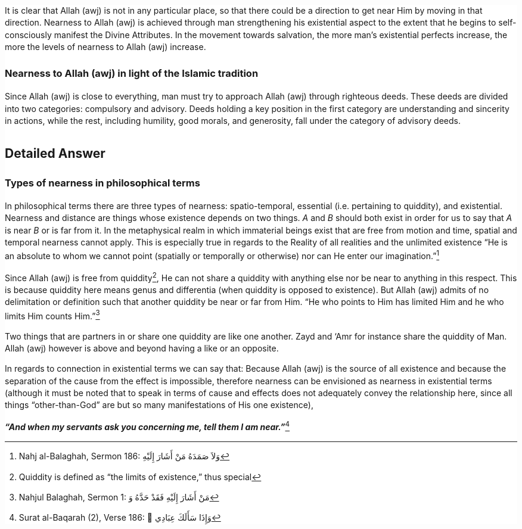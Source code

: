 It is clear that Allah (awj) is not in any particular place, so that
there could be a direction to get near Him by moving in that direction.
Nearness to Allah (awj) is achieved through man strengthening his
existential aspect to the extent that he begins to self-consciously
manifest the Divine Attributes. In the movement towards salvation, the
more man’s existential perfects increase, the more the levels of
nearness to Allah (awj) increase.

### Nearness to Allah (awj) in light of the Islamic tradition

Since Allah (awj) is close to everything, man must try to approach Allah
(awj) through righteous deeds. These deeds are divided into two
categories: compulsory and advisory. Deeds holding a key position in the
first category are understanding and sincerity in actions, while the
rest, including humility, good morals, and generosity, fall under the
category of advisory deeds.

Detailed Answer
---------------

### Types of nearness in philosophical terms

In philosophical terms there are three types of nearness:
spatio-temporal, essential (i.e. pertaining to quiddity), and
existential. Nearness and distance are things whose existence depends on
two things. *A* and *B* should both exist in order for us to say that
*A* is near *B* or is far from it. In the metaphysical realm in
which immaterial beings exist that are free from motion and time,
spatial and temporal nearness cannot apply. This is especially true in
regards to the Reality of all realities and the unlimited existence “He
is an absolute to whom we cannot point (spatially or temporally or
otherwise) nor can He enter our imagination.”[^1]

Since Allah (awj) is free from quiddity[^2], He can not share a quiddity
with anything else nor be near to anything in this respect. This is
because quiddity here means genus and differentia (when quiddity is
opposed to existence). But Allah (awj) admits of no delimitation or
definition such that another quiddity be near or far from Him. “He who
points to Him has limited Him and he who limits Him counts Him.”[^3]

Two things that are partners in or share one quiddity are like one
another. Zayd and ‘Amr for instance share the quiddity of Man. Allah
(awj) however is above and beyond having a like or an opposite.

In regards to connection in existential terms we can say that: Because
Allah (awj) is the source of all existence and because the separation of
the cause from the effect is impossible, therefore nearness can be
envisioned as nearness in existential terms (although it must be noted
that to speak in terms of cause and effects does not adequately convey
the relationship here, since all things “other-than-God” are but so many
manifestations of His one existence),

***“And when my servants ask you concerning me, tell them I am
near.”***[^4]


[^1]: Nahj al-Balaghah, Sermon 186: وَلاَ صَمَدَهُ مَنْ أَشَارَ إِلَيْهِ
[^2]: Quiddity is defined as “the limits of existence,” thus special
[^3]: Nahjul Balaghah, Sermon 1: مَنْ أَشَارَ إِلَيْهِ فَقَدْ حَدَّهُ وَ
[^4]: Surat al-Baqarah (2), Verse 186:  وَإِذَا سَأَلَكَ عِبَادِي
[^5]: That is to say, all contingent beings are dependent and lack any
[^6]: Surat al-Baqarah (2), Verse 186:  ...فَإِنِّي قَرِيبٌ أُجِيبُ
[^7]: Surat al-Waqi’ah (56), Verse 85:  وَ نَحْنُ أَقْرَبُ إِلَيْهِ
[^8]: Surat Qaf (50), Verse 16:  وَ نَحْنُ أَقْرَبُ إِلَيهِ مِنْ حَبْلِ
[^9]: Surat al-Anfal (8), Verse 24:  يَا أَيُّهَا الَّذِينَ آمَنُوا
[^10]: Majma’ al-Bayan, vol. 4, pg. 452
[^11]: al-Kafi, vol. 6, pg. 286: إِنَّ اللٌّهَ عَزَّوَجَلَّ خَلَقَ ابْنَ
[^12]: Allah (awj) attributes are of two kinds. Essential Attributes (or
[^13]: Philosophers divide the intellect into four levels. Material or
[^14]: Surat al-Fussilat (41), Verse 54:  أَلاَ إِنَّهُ بِكُلِّ شَيْءٍ
[^15]: al-Kafi, vol. 2, pg. 74: يَا جَابِرُ! وَاللٌّهِ مَا يَتَقَرَّبُ
[^16]: Man La Yahdhuruhu al-Faqih, vol. 1, pg. 210: الصَّلوٌةُ قُرْبَانُ
[^17]: Nahjul Balaghah, Sermon 199: ثُمَّ إِنَّ الزَّكَاةَ جُعِلَتْ مَعَ
[^18]: Surat Ali-’Imran (3), Verse 31:  قُلْ إِنْ كُنْتُمْ تُحِـبُّونَ
[^19]: Surat al-Hijr (15), Verse 99:  وَاعْـبُدْ رَبَّكَ حَتَّى
[^20]: Muntakhab Mizan al-Hikmah, no.5212: يَا دَاوُدَ! كَمَا أَنَّ
[^21]: Bihar al-Anwar, vol. 77, pg. 74: يَا أَبَا ذَرَّ! اعْـبُدِ
